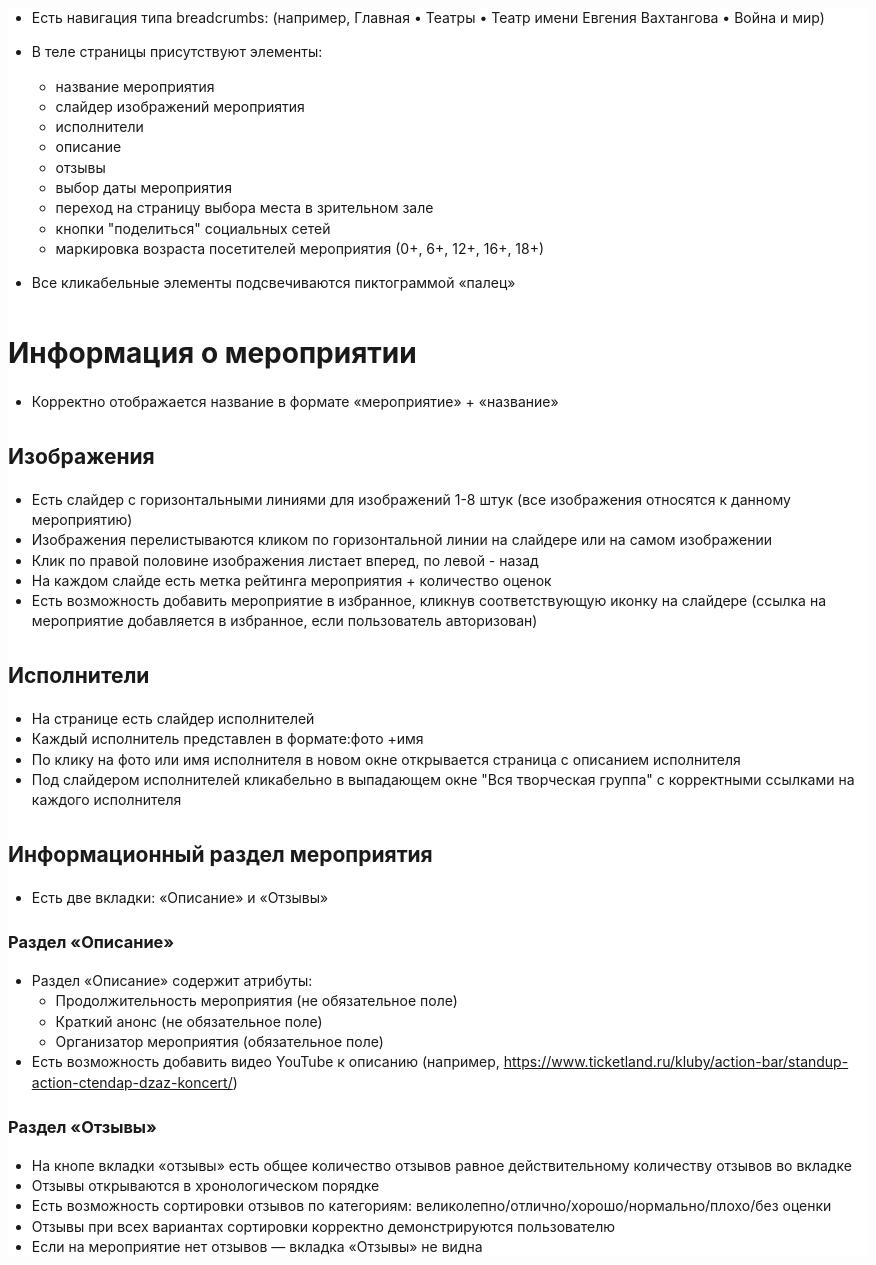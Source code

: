 * Есть навигация типа breadcrumbs: (например, Главная • Театры • Театр имени Евгения Вахтангова • Война и мир)

* В теле страницы присутствуют элементы:
  * название мероприятия
  * слайдер изображений мероприятия
  * исполнители
  * описание
  * отзывы
  * выбор даты мероприятия
  * переход на страницу выбора места в зрительном зале
  * кнопки "поделиться" социальных сетей
  * маркировка возраста посетителей мероприятия (0+, 6+, 12+, 16+, 18+)

* Все кликабельные элементы подсвечиваются пиктограммой «палец»


# Информация о мероприятии

* Корректно отображается название в формате «мероприятие» + «название»

## Изображения
* Есть слайдер с горизонтальными линиями для изображений 1-8 штук (все изображения относятся к данному мероприятию)
* Изображения перелистываются кликом по горизонтальной линии на слайдере или на самом изображении
* Клик по правой половине изображения  листает вперед, по левой - назад
* На каждом  слайде есть метка рейтинга мероприятия + количество оценок
* Есть возможность добавить мероприятие в избранное, кликнув соответствующую иконку на слайдере (ссылка на мероприятие добавляется в избранное, если пользователь авторизован)

## Исполнители
* На странице есть слайдер исполнителей
* Каждый исполнитель представлен в формате:фото +имя
* По клику на фото или имя  исполнителя в новом окне открывается страница с описанием исполнителя
* Под слайдером исполнителей кликабельно в выпадающем окне "Вся творческая группа" с корректными ссылками на каждого исполнителя

## Информационный раздел мероприятия
* Есть две вкладки: «Описание» и «Отзывы»

### Раздел «Описание»
* Раздел «Описание» содержит атрибуты:
   * Продолжительность мероприятия (не обязательное поле)
   * Краткий анонс (не обязательное поле)
   * Организатор мероприятия (обязательное поле)
* Есть возможность  добавить видео  YouTube к описанию (например, https://www.ticketland.ru/kluby/action-bar/standup-action-ctendap-dzaz-koncert/)

### Раздел «Отзывы»
* На кнопе вкладки «отзывы» есть общее количество отзывов равное действительному количеству отзывов во вкладке
* Отзывы открываются в хронологическом порядке
* Есть возможность сортировки отзывов по категориям: великолепно/отлично/хорошо/нормально/плохо/без оценки 
* Отзывы при всех вариантах сортировки корректно демонстрируются пользователю
* Если на мероприятие нет отзывов — вкладка «Отзывы» не видна
